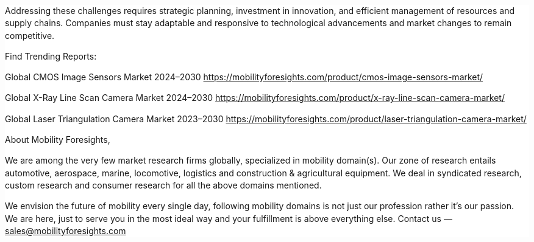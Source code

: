 Addressing these challenges requires strategic planning, investment in innovation, and efficient management of resources and supply chains. Companies must stay adaptable and responsive to technological advancements and market changes to remain competitive.

Find Trending Reports:

Global CMOS Image Sensors Market 2024–2030
https://mobilityforesights.com/product/cmos-image-sensors-market/

Global X-Ray Line Scan Camera Market 2024–2030
https://mobilityforesights.com/product/x-ray-line-scan-camera-market/

Global Laser Triangulation Camera Market 2023–2030
https://mobilityforesights.com/product/laser-triangulation-camera-market/

About Mobility Foresights,

We are among the very few market research firms globally, specialized in mobility domain(s). Our zone of research entails automotive, aerospace, marine, locomotive, logistics and construction & agricultural equipment. We deal in syndicated research, custom research and consumer research for all the above domains mentioned.

We envision the future of mobility every single day, following mobility domains is not just our profession rather it’s our passion. We are here, just to serve you in the most ideal way and your fulfillment is above everything else. Contact us — sales@mobilityforesights.com





